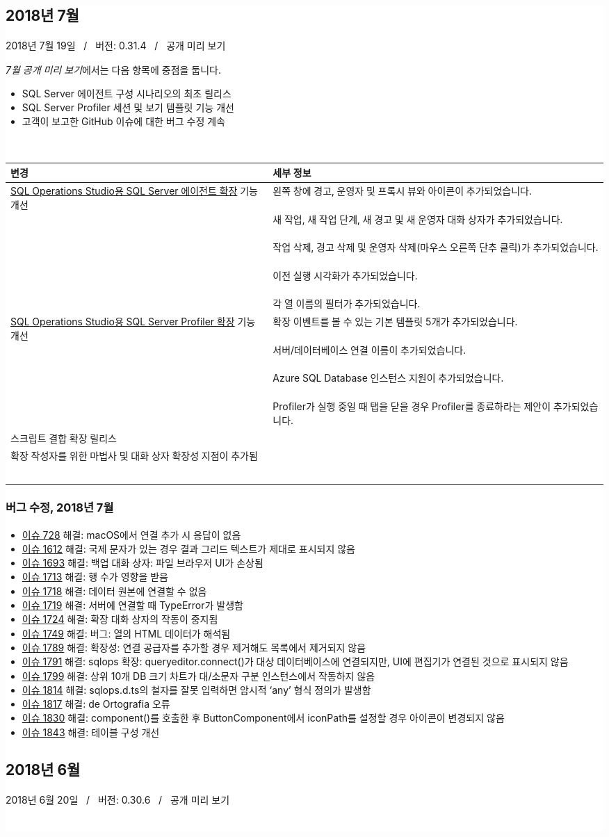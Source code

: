 ## <a name="july-2018"></a>2018년 7월

2018년 7월 19일 &nbsp; / &nbsp; 버전: 0.31.4 &nbsp; / &nbsp; 공개 미리 보기

*7월 공개 미리 보기*에서는 다음 항목에 중점을 둡니다.

- SQL Server 에이전트 구성 시나리오의 최초 릴리스
- SQL Server Profiler 세션 및 보기 템플릿 기능 개선
- 고객이 보고한 GitHub 이슈에 대한 버그 수정 계속

&nbsp;

| 변경 | 세부 정보 |
| :----- | :------ |
| [SQL Operations Studio용 SQL Server 에이전트 확장](sql-server-agent-extension.md) 기능 개선 | 왼쪽 창에 경고, 운영자 및 프록시 뷰와 아이콘이 추가되었습니다.<br/><br/>새 작업, 새 작업 단계, 새 경고 및 새 운영자 대화 상자가 추가되었습니다.<br/><br/>작업 삭제, 경고 삭제 및 운영자 삭제(마우스 오른쪽 단추 클릭)가 추가되었습니다.<br/><br/>이전 실행 시각화가 추가되었습니다.<br/><br/>각 열 이름의 필터가 추가되었습니다. |
| [SQL Operations Studio용 SQL Server Profiler 확장](sql-server-profiler-extension.md) 기능 개선 | 확장 이벤트를 볼 수 있는 기본 템플릿 5개가 추가되었습니다.<br/><br/>서버/데이터베이스 연결 이름이 추가되었습니다.<br/><br/>Azure SQL Database 인스턴스 지원이 추가되었습니다.<br/><br/>Profiler가 실행 중일 때 탭을 닫을 경우 Profiler를 종료하라는 제안이 추가되었습니다. |
| 스크립트 결합 확장 릴리스 | &nbsp; |
| 확장 작성자를 위한 마법사 및 대화 상자 확장성 지점이 추가됨 | &nbsp; |
| &nbsp; | &nbsp; |

### <a name="bug-fixes-july-2018"></a>버그 수정, 2018년 7월

- [이슈 728](https://github.com/Microsoft/azuredatastudio/issues/728) 해결: macOS에서 연결 추가 시 응답이 없음
- [이슈 1612](https://github.com/Microsoft/azuredatastudio/issues/1612) 해결: 국제 문자가 있는 경우 결과 그리드 텍스트가 제대로 표시되지 않음
- [이슈 1693](https://github.com/Microsoft/azuredatastudio/issues/1693) 해결: 백업 대화 상자: 파일 브라우저 UI가 손상됨
- [이슈 1713](https://github.com/Microsoft/azuredatastudio/issues/1713) 해결: 행 수가 영향을 받음
- [이슈 1718](https://github.com/Microsoft/azuredatastudio/issues/1718) 해결: 데이터 원본에 연결할 수 없음
- [이슈 1719](https://github.com/Microsoft/azuredatastudio/issues/1719) 해결: 서버에 연결할 때 TypeError가 발생함
- [이슈 1724](https://github.com/Microsoft/azuredatastudio/issues/1724) 해결: 확장 대화 상자의 작동이 중지됨
- [이슈 1749](https://github.com/Microsoft/azuredatastudio/issues/1749) 해결: 버그: 열의 HTML 데이터가 해석됨
- [이슈 1789](https://github.com/Microsoft/azuredatastudio/issues/1789) 해결: 확장성: 연결 공급자를 추가할 경우 제거해도 목록에서 제거되지 않음
- [이슈 1791](https://github.com/Microsoft/azuredatastudio/issues/1791) 해결: sqlops 확장: queryeditor.connect()가 대상 데이터베이스에 연결되지만, UI에 편집기가 연결된 것으로 표시되지 않음
- [이슈 1799](https://github.com/Microsoft/azuredatastudio/issues/1799) 해결: 상위 10개 DB 크기 차트가 대/소문자 구분 인스턴스에서 작동하지 않음
- [이슈 1814](https://github.com/Microsoft/azuredatastudio/issues/1814) 해결: sqlops.d.ts의 철자를 잘못 입력하면 암시적 ‘any’ 형식 정의가 발생함
- [이슈 1817](https://github.com/Microsoft/azuredatastudio/issues/1817) 해결: de Ortografia 오류
- [이슈 1830](https://github.com/Microsoft/azuredatastudio/issues/1830) 해결: component()를 호출한 후 ButtonComponent에서 iconPath를 설정할 경우 아이콘이 변경되지 않음
- [이슈 1843](https://github.com/Microsoft/azuredatastudio/issues/1843) 해결: 테이블 구성 개선

## <a name="june-2018"></a>2018년 6월

2018년 6월 20일 &nbsp; / &nbsp; 버전: 0.30.6 &nbsp; / &nbsp; 공개 미리 보기

&nbsp;
